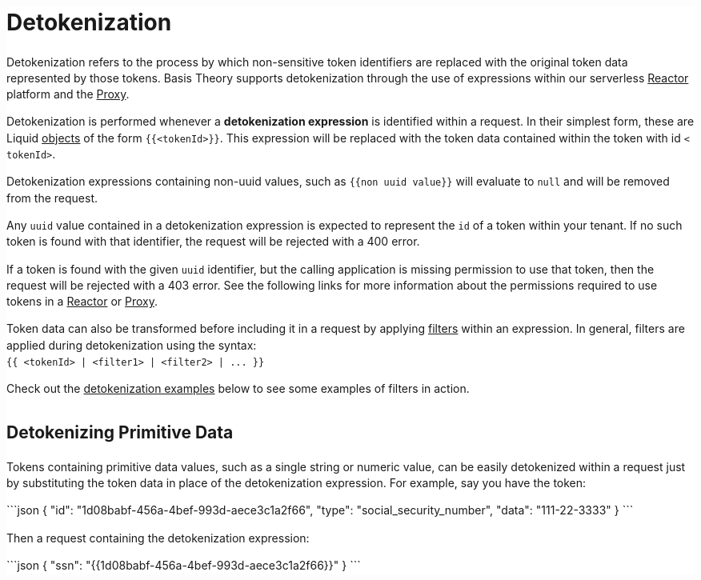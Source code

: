 # Detokenization

Detokenization refers to the process by which non-sensitive token identifiers are replaced with the original token data represented by those tokens.
Basis Theory supports detokenization through the use of expressions within our serverless [Reactor](https://developers.basistheory.com/concepts/what-are-reactors) 
platform and the [Proxy](https://developers.basistheory.com/concepts/what-is-the-proxy).

Detokenization is performed whenever a **detokenization expression** is identified within a request.
In their simplest form, these are Liquid [objects](#language-objects) of the form `{{<tokenId>}}`. 
This expression will be replaced with the token data contained within the token with id `<tokenId>`.

Detokenization expressions containing non-uuid values, such as `{{non uuid value}}` will evaluate to `null` and will be removed from the request.

Any `uuid` value contained in a detokenization expression is expected to represent the `id` of a token within your tenant. 
If no such token is found with that identifier, the request will be rejected with a 400 error.

If a token is found with the given `uuid` identifier, but the calling application is missing permission to use that 
token, then the request will be rejected with a 403 error. 
See the following links for more information about the permissions required to use tokens in a 
[Reactor](/#reactors-invoke-a-reactor) or [Proxy](/#proxy-proxying-outbound-requests).

Token data can also be transformed before including it in a request by applying [filters](#filters) within an expression.
In general, filters are applied during detokenization using the syntax:   
`{{ <tokenId> | <filter1> | <filter2> | ... }}`
 
Check out the [detokenization examples](#detokenization-examples) below to see some examples of filters in action.

## Detokenizing Primitive Data

Tokens containing primitive data values, such as a single string or numeric value, can be easily detokenized within a 
request just by substituting the token data in place of the detokenization expression. For example, say you have the token:

<div class="center-column"></div>
```json
{
  "id": "1d08babf-456a-4bef-993d-aece3c1a2f66",
  "type": "social_security_number",
  "data": "111-22-3333"
}
```

Then a request containing the detokenization expression: 

<div class="center-column"></div>
```json
{
  "ssn": "{{1d08babf-456a-4bef-993d-aece3c1a2f66}}"
}
```
